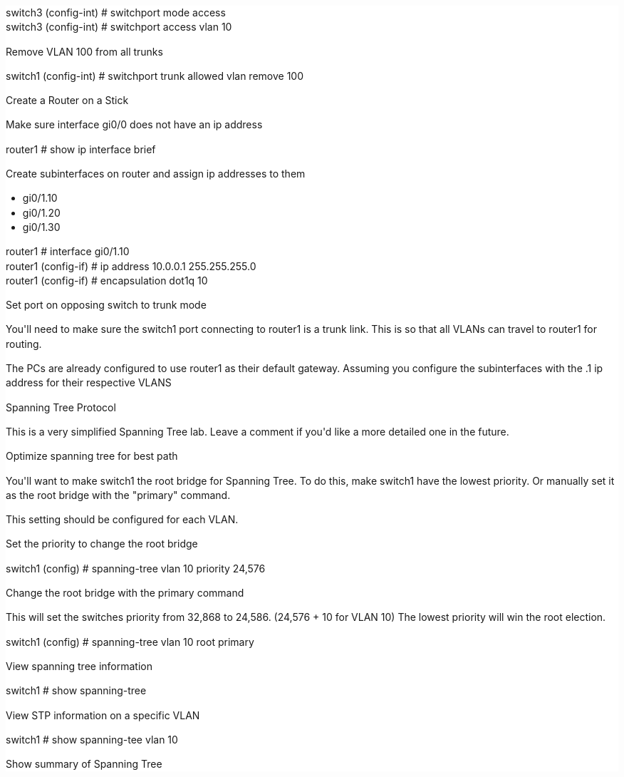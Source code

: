 switch3 (config-int) # switchport mode access  
switch3 (config-int) # switchport access vlan 10

Remove VLAN 100 from all trunks

switch1 (config-int) # switchport trunk allowed vlan remove 100

Create a Router on a Stick

Make sure interface gi0/0 does not have an ip address

router1 # show ip interface brief

Create subinterfaces on router and assign ip addresses to them

-   gi0/1.10
-   gi0/1.20
-   gi0/1.30

router1 # interface gi0/1.10  
router1 (config-if) # ip address 10.0.0.1 255.255.255.0  
router1 (config-if) # encapsulation dot1q 10

Set port on opposing switch to trunk mode

You'll need to make sure the switch1 port connecting to router1 is a trunk link. This is so that all VLANs can travel to router1 for routing.

The PCs are already configured to use router1 as their default gateway. Assuming you configure the subinterfaces with the .1 ip address for their respective VLANS

Spanning Tree Protocol

This is a very simplified Spanning Tree lab. Leave a comment if you'd like a more detailed one in the future.

Optimize spanning tree for best path

You'll want to make switch1 the root bridge for Spanning Tree. To do this, make switch1 have the lowest priority. Or manually set it as the root bridge with the "primary" command.

This setting should be configured for each VLAN.

Set the priority to change the root bridge

switch1 (config) # spanning-tree vlan 10 priority 24,576

Change the root bridge with the primary command

This will set the switches priority from 32,868 to 24,586. (24,576 + 10 for VLAN 10) The lowest priority will win the root election.

switch1 (config) # spanning-tree vlan 10 root primary

View spanning tree information

switch1 # show spanning-tree

View STP information on a specific VLAN

switch1 # show spanning-tee vlan 10

Show summary of Spanning Tree
